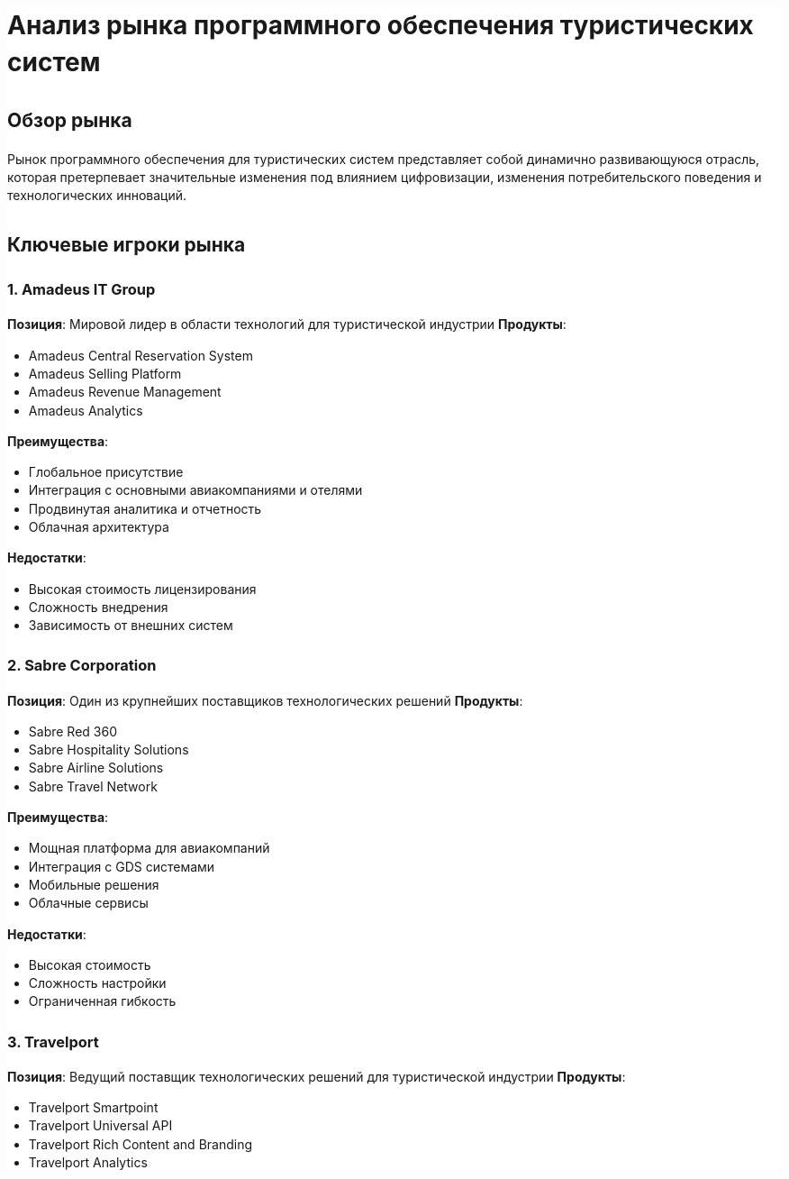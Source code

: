 # Анализ рынка программного обеспечения туристических систем

## Обзор рынка

Рынок программного обеспечения для туристических систем представляет собой динамично развивающуюся отрасль, которая претерпевает значительные изменения под влиянием цифровизации, изменения потребительского поведения и технологических инноваций.

## Ключевые игроки рынка

### 1. Amadeus IT Group
**Позиция**: Мировой лидер в области технологий для туристической индустрии
**Продукты**:
- Amadeus Central Reservation System
- Amadeus Selling Platform
- Amadeus Revenue Management
- Amadeus Analytics

**Преимущества**:
- Глобальное присутствие
- Интеграция с основными авиакомпаниями и отелями
- Продвинутая аналитика и отчетность
- Облачная архитектура

**Недостатки**:
- Высокая стоимость лицензирования
- Сложность внедрения
- Зависимость от внешних систем

### 2. Sabre Corporation
**Позиция**: Один из крупнейших поставщиков технологических решений
**Продукты**:
- Sabre Red 360
- Sabre Hospitality Solutions
- Sabre Airline Solutions
- Sabre Travel Network

**Преимущества**:
- Мощная платформа для авиакомпаний
- Интеграция с GDS системами
- Мобильные решения
- Облачные сервисы

**Недостатки**:
- Высокая стоимость
- Сложность настройки
- Ограниченная гибкость

### 3. Travelport
**Позиция**: Ведущий поставщик технологических решений для туристической индустрии
**Продукты**:
- Travelport Smartpoint
- Travelport Universal API
- Travelport Rich Content and Branding
- Travelport Analytics
